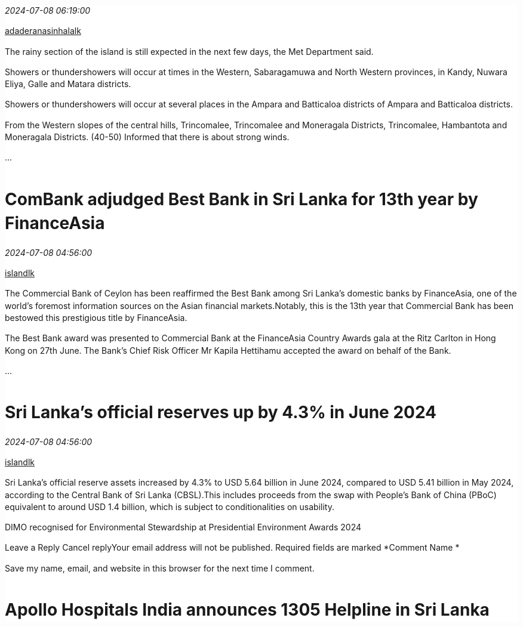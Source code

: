 *2024-07-08 06:19:00*

[adaderanasinhalalk](http://sinhala.adaderana.lk/news/198587)

The rainy section of the island is still expected in the next few days, the Met Department said.

Showers or thundershowers will occur at times in the Western, Sabaragamuwa and North Western provinces, in Kandy, Nuwara Eliya, Galle and Matara districts.

Showers or thundershowers will occur at several places in the Ampara and Batticaloa districts of Ampara and Batticaloa districts.

From the Western slopes of the central hills, Trincomalee, Trincomalee and Moneragala Districts, Trincomalee, Hambantota and Moneragala Districts. (40-50) Informed that there is about strong winds.

...



# ComBank adjudged Best Bank in Sri Lanka for 13th year by FinanceAsia

*2024-07-08 04:56:00*

[islandlk](http://island.lk/combank-adjudged-best-bank-in-sri-lanka-for-13th-year-by-financeasia/)

The Commercial Bank of Ceylon has been reaffirmed the Best Bank among Sri Lanka’s domestic banks by FinanceAsia, one of the world’s foremost information sources on the Asian financial markets.Notably, this is the 13th year that Commercial Bank has been bestowed this prestigious title by FinanceAsia.

The Best Bank award was presented to Commercial Bank at the FinanceAsia Country Awards gala at the Ritz Carlton in Hong Kong on 27th June. The Bank’s Chief Risk Officer Mr Kapila Hettihamu accepted the award on behalf of the Bank.

...



# Sri Lanka’s official reserves up by 4.3% in June 2024

*2024-07-08 04:56:00*

[islandlk](http://island.lk/sri-lankas-official-reserves-up-by-4-3-in-june-2024/)

Sri Lanka’s official reserve assets increased by 4.3% to USD 5.64 billion in June 2024, compared to USD 5.41 billion in May 2024, according to the Central Bank of Sri Lanka (CBSL).This includes proceeds from the swap with People’s Bank of China (PBoC) equivalent to around USD 1.4 billion, which is subject to conditionalities on usability.

DIMO recognised for Environmental Stewardship at Presidential Environment Awards 2024

Leave a Reply Cancel replyYour email address will not be published. Required fields are marked *Comment Name *

Save my name, email, and website in this browser for the next time I comment.



# Apollo Hospitals India announces 1305 Helpline in Sri Lanka
